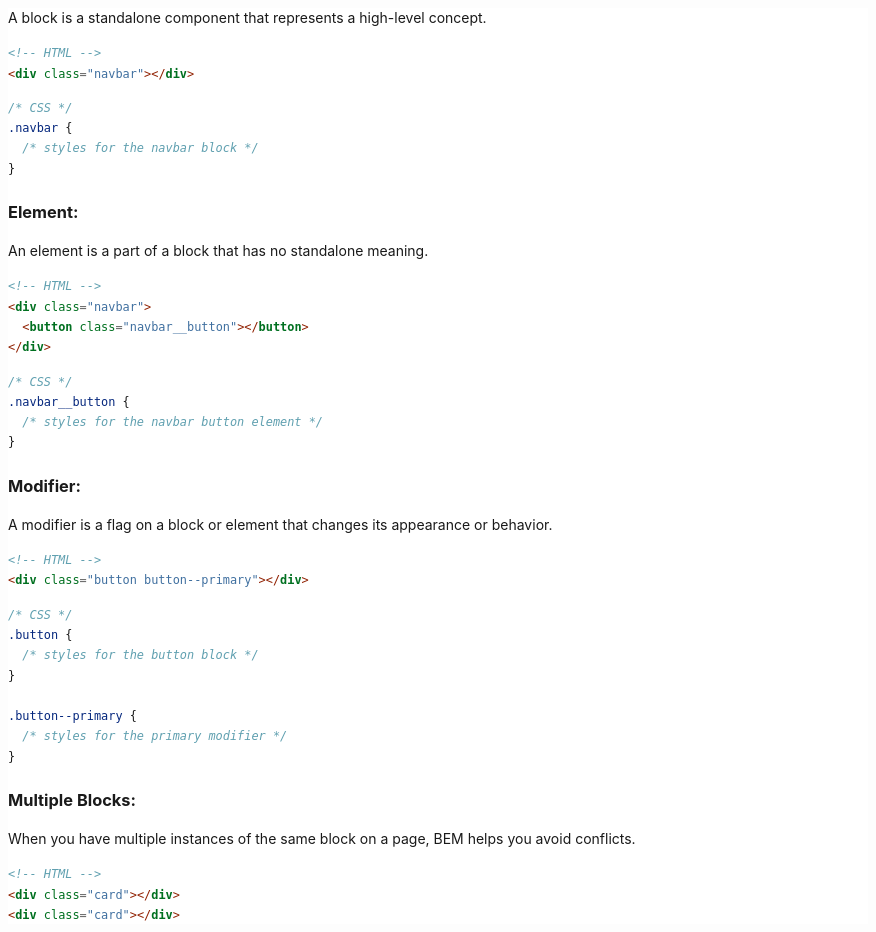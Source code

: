 A block is a standalone component that represents a high-level concept.

```html
<!-- HTML -->
<div class="navbar"></div>
```

```css
/* CSS */
.navbar {
  /* styles for the navbar block */
}
```

### Element:

An element is a part of a block that has no standalone meaning.

```html
<!-- HTML -->
<div class="navbar">
  <button class="navbar__button"></button>
</div>
```

```css
/* CSS */
.navbar__button {
  /* styles for the navbar button element */
}
```

### Modifier:

A modifier is a flag on a block or element that changes its appearance or behavior.

```html
<!-- HTML -->
<div class="button button--primary"></div>
```

```css
/* CSS */
.button {
  /* styles for the button block */
}

.button--primary {
  /* styles for the primary modifier */
}
```

### Multiple Blocks:

When you have multiple instances of the same block on a page, BEM helps you avoid conflicts.

```html
<!-- HTML -->
<div class="card"></div>
<div class="card"></div>
```

